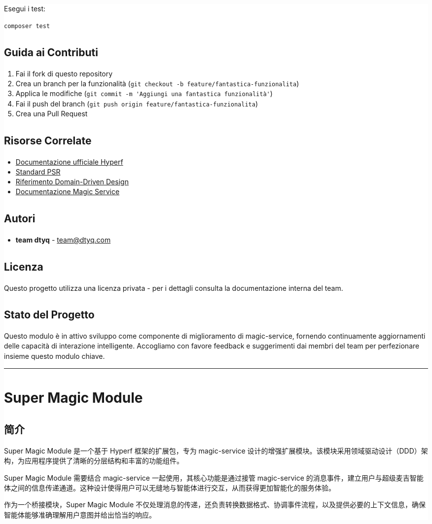 Esegui i test:

```bash
composer test
```

## Guida ai Contributi

1. Fai il fork di questo repository
2. Crea un branch per la funzionalità (`git checkout -b feature/fantastica-funzionalita`)
3. Applica le modifiche (`git commit -m 'Aggiungi una fantastica funzionalità'`)
4. Fai il push del branch (`git push origin feature/fantastica-funzionalita`)
5. Crea una Pull Request

## Risorse Correlate

- [Documentazione ufficiale Hyperf](https://hyperf.wiki)
- [Standard PSR](https://www.php-fig.org/psr/)
- [Riferimento Domain-Driven Design](https://www.domainlanguage.com/ddd/)
- [Documentazione Magic Service](https://docs.dtyq.com/magic-service/)

## Autori

- **team dtyq** - [team@dtyq.com](mailto:team@dtyq.com)

## Licenza

Questo progetto utilizza una licenza privata - per i dettagli consulta la documentazione interna del team.

## Stato del Progetto

Questo modulo è in attivo sviluppo come componente di miglioramento di magic-service, fornendo continuamente aggiornamenti delle capacità di interazione intelligente. Accogliamo con favore feedback e suggerimenti dai membri del team per perfezionare insieme questo modulo chiave.

---



# Super Magic Module

## 简介

Super Magic Module 是一个基于 Hyperf 框架的扩展包，专为 magic-service 设计的增强扩展模块。该模块采用领域驱动设计（DDD）架构，为应用程序提供了清晰的分层结构和丰富的功能组件。

Super Magic Module 需要结合 magic-service 一起使用，其核心功能是通过接管 magic-service 的消息事件，建立用户与超级麦吉智能体之间的信息传递通道。这种设计使得用户可以无缝地与智能体进行交互，从而获得更加智能化的服务体验。

作为一个桥接模块，Super Magic Module 不仅处理消息的传递，还负责转换数据格式、协调事件流程，以及提供必要的上下文信息，确保智能体能够准确理解用户意图并给出恰当的响应。
